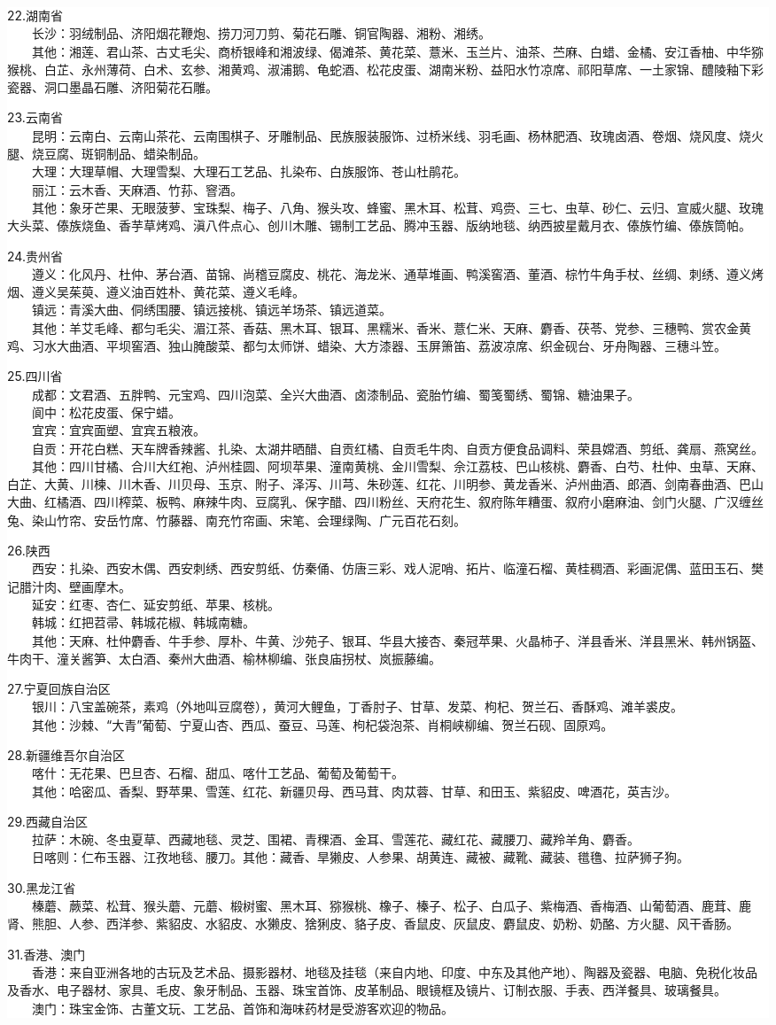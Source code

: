 22.湖南省  
&emsp;&emsp;长沙：羽绒制品、济阳烟花鞭炮、捞刀河刀剪、菊花石雕、铜官陶器、湘粉、湘绣。  
&emsp;&emsp;其他：湘莲、君山茶、古丈毛尖、商桥银峰和湘波绿、偈滩茶、黄花菜、薏米、玉兰片、油茶、苎麻、白蜡、金橘、安江香柚、中华猕猴桃、白芷、永州薄荷、白术、玄参、湘黄鸡、淑浦鹅、龟蛇酒、松花皮蛋、湖南米粉、益阳水竹凉席、祁阳草席、一土家锦、醴陵釉下彩瓷器、洞口墨晶石雕、济阳菊花石雕。  

23.云南省  
&emsp;&emsp;昆明：云南白、云南山茶花、云南围棋子、牙雕制品、民族服装服饰、过桥米线、羽毛画、杨林肥酒、玫瑰卤酒、卷烟、烧风度、烧火腿、烧豆腐、斑铜制品、蜡染制品。  
&emsp;&emsp;大理：大理草帽、大理雪梨、大理石工艺品、扎染布、白族服饰、苍山杜鹃花。  
&emsp;&emsp;丽江：云木香、天麻酒、竹荪、窨酒。  
&emsp;&emsp;其他：象牙芒果、无眼菠萝、宝珠梨、梅子、八角、猴头攻、蜂蜜、黑木耳、松茸、鸡赍、三七、虫草、砂仁、云归、宣威火腿、玫瑰大头菜、傣族烧鱼、香芋草烤鸡、滇八件点心、创川木雕、锡制工艺品、腾冲玉器、版纳地毯、纳西披星戴月衣、傣族竹编、傣族筒帕。  

24.贵州省  
&emsp;&emsp;遵义：化风丹、杜仲、茅台酒、苗锦、尚稽豆腐皮、桃花、海龙米、通草堆画、鸭溪窖酒、董酒、棕竹牛角手杖、丝绸、刺绣、遵义烤烟、遵义吴茱萸、遵义油百姓朴、黄花菜、遵义毛峰。  
&emsp;&emsp;镇远：青溪大曲、侗绣围腰、镇远接桃、镇远羊场茶、镇远道菜。  
&emsp;&emsp;其他：羊艾毛峰、都匀毛尖、湄江茶、香菇、黑木耳、银耳、黑糯米、香米、薏仁米、天麻、麝香、茯苓、党参、三穗鸭、赏农金黄鸡、习水大曲酒、平坝窖酒、独山腌酸菜、都匀太师饼、蜡染、大方漆器、玉屏箫笛、荔波凉席、织金砚台、牙舟陶器、三穗斗笠。  

25.四川省  
&emsp;&emsp;成都：文君酒、五胖鸭、元宝鸡、四川泡菜、全兴大曲酒、卤漆制品、瓷胎竹编、蜀笺蜀绣、蜀锦、糖油果子。  
&emsp;&emsp;阆中：松花皮蛋、保宁蜡。  
&emsp;&emsp;宜宾：宜宾面塑、宜宾五粮液。  
&emsp;&emsp;自贡：开花白糕、天车牌香辣酱、扎染、太湖井晒醋、自贡红橘、自贡毛牛肉、自贡方便食品调料、荣县嫦酒、剪纸、龚扇、燕窝丝。  
&emsp;&emsp;其他：四川甘橘、合川大红袍、泸州桂圆、阿坝苹果、潼南黄桃、金川雪梨、佘江荔枝、巴山核桃、麝香、白芍、杜仲、虫草、天麻、白芷、大黄、川楝、川木香、川贝母、玉京、附子、泽泻、川芎、朱砂莲、红花、川明参、黄龙香米、泸州曲酒、郎酒、剑南春曲酒、巴山大曲、红橘酒、四川榨菜、板鸭、麻辣牛肉、豆腐乳、保字醋、四川粉丝、天府花生、叙府陈年糟蛋、叙府小磨麻油、剑门火腿、广汉缠丝兔、染山竹帘、安岳竹席、竹藤器、南充竹帘画、宋笔、会理绿陶、广元百花石刻。  

26.陕西  
&emsp;&emsp;西安：扎染、西安木偶、西安刺绣、西安剪纸、仿秦俑、仿唐三彩、戏人泥哨、拓片、临潼石榴、黄桂稠酒、彩画泥偶、蓝田玉石、樊记腊汁肉、壁画摩木。  
&emsp;&emsp;延安：红枣、杏仁、延安剪纸、苹果、核桃。  
&emsp;&emsp;韩城：红把苕帚、韩城花椒、韩城南糖。  
&emsp;&emsp;其他：天麻、杜仲麝香、牛手参、厚朴、牛黄、沙苑子、银耳、华县大接杏、秦冠苹果、火晶柿子、洋县香米、洋县黑米、韩州锅盔、牛肉干、潼关酱笋、太白酒、秦州大曲酒、榆林柳编、张良庙拐杖、岚振藤编。  

27.宁夏回族自治区  
&emsp;&emsp;银川：八宝盖碗茶，素鸡（外地叫豆腐卷），黄河大鲤鱼，丁香肘子、甘草、发菜、枸杞、贺兰石、香酥鸡、滩羊裘皮。  
&emsp;&emsp;其他：沙棘、“大青”葡萄、宁夏山杏、西瓜、蚕豆、马莲、枸杞袋泡茶、肖桐峡柳编、贺兰石砚、固原鸡。  

28.新疆维吾尔自治区  
&emsp;&emsp;喀什：无花果、巴旦杏、石榴、甜瓜、喀什工艺品、葡萄及葡萄干。  
&emsp;&emsp;其他：哈密瓜、香梨、野苹果、雪莲、红花、新疆贝母、西马茸、肉苁蓉、甘草、和田玉、紫貂皮、啤酒花，英吉沙。  

29.西藏自治区  
&emsp;&emsp;拉萨：木碗、冬虫夏草、西藏地毯、灵芝、围裙、青稞酒、金耳、雪莲花、藏红花、藏腰刀、藏羚羊角、麝香。  
&emsp;&emsp;日喀则：仁布玉器、江孜地毯、腰刀。其他：藏香、旱獭皮、人参果、胡黄连、藏被、藏靴、藏装、氆氇、拉萨狮子狗。  

30.黑龙江省  
&emsp;&emsp;榛蘑、蕨菜、松茸、猴头蘑、元蘑、椴树蜜、黑木耳、猕猴桃、橡子、榛子、松子、白瓜子、紫梅酒、香梅酒、山葡萄酒、鹿茸、鹿肾、熊胆、人参、西洋参、紫貂皮、水貂皮、水獭皮、猞猁皮、貉子皮、香鼠皮、灰鼠皮、麝鼠皮、奶粉、奶酪、方火腿、风干香肠。  

31.香港、澳门  
&emsp;&emsp;香港：来自亚洲各地的古玩及艺术品、摄影器材、地毯及挂毯（来自内地、印度、中东及其他产地）、陶器及瓷器、电脑、免税化妆品及香水、电子器材、家具、毛皮、象牙制品、玉器、珠宝首饰、皮革制品、眼镜框及镜片、订制衣服、手表、西洋餐具、玻璃餐具。  
&emsp;&emsp;澳门：珠宝金饰、古董文玩、工艺品、首饰和海味药材是受游客欢迎的物品。  

